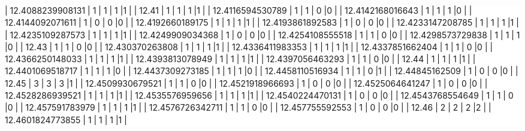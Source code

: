 | 12.4088239908131 | 1 | 1 | 1 |1 |
| 12.41 | 1 | 1 | 1 |1 |
| 12.4116594530789 | 1 | 1 | 0 |0 |
| 12.4142168016643 | 1 | 1 | 1 |0 |
| 12.4144092071611 | 1 | 0 | 0 |0 |
| 12.4192660189175 | 1 | 1 | 1 |1 |
| 12.4193861892583 | 1 | 0 | 0 |0 |
| 12.4233147208785 | 1 | 1 | 1 |1 |
| 12.4235109287573 | 1 | 1 | 1 |1 |
| 12.4249909034368 | 1 | 0 | 0 |0 |
| 12.4254108555518 | 1 | 1 | 0 |0 |
| 12.4298573729838 | 1 | 1 | 1 |0 |
| 12.43 | 1 | 1 | 0 |0 |
| 12.430370263808 | 1 | 1 | 1 |1 |
| 12.4336411983353 | 1 | 1 | 1 |1 |
| 12.4337851662404 | 1 | 1 | 0 |0 |
| 12.4366250148033 | 1 | 1 | 1 |1 |
| 12.4393813078949 | 1 | 1 | 1 |1 |
| 12.4397056463293 | 1 | 1 | 0 |0 |
| 12.44 | 1 | 1 | 1 |1 |
| 12.4401069518717 | 1 | 1 | 1 |0 |
| 12.4437309273185 | 1 | 1 | 1 |0 |
| 12.4458110516934 | 1 | 1 | 0 |1 |
| 12.44845162509 | 1 | 0 | 0 |0 |
| 12.45 | 3 | 3 | 3 |1 |
| 12.4509930679521 | 1 | 1 | 0 |0 |
| 12.4521918966693 | 1 | 0 | 0 |0 |
| 12.4525064641247 | 1 | 0 | 0 |0 |
| 12.4528286939521 | 1 | 1 | 1 |1 |
| 12.4535576959656 | 1 | 1 | 1 |1 |
| 12.4540224470131 | 1 | 0 | 0 |0 |
| 12.4543768554649 | 1 | 1 | 0 |0 |
| 12.457591783979 | 1 | 1 | 1 |1 |
| 12.4576726342711 | 1 | 1 | 0 |0 |
| 12.457755592553 | 1 | 0 | 0 |0 |
| 12.46 | 2 | 2 | 2 |2 |
| 12.4601824773855 | 1 | 1 | 1 |1 |